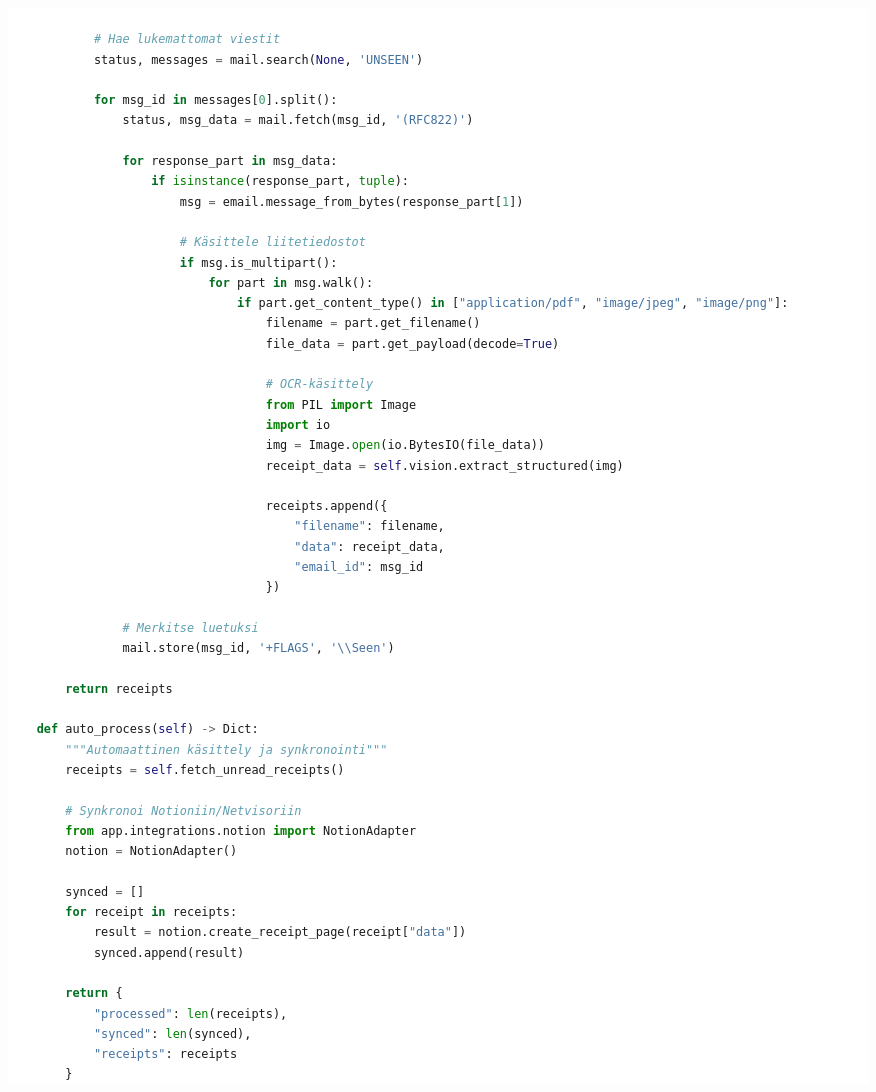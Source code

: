 ```python
            
            # Hae lukemattomat viestit
            status, messages = mail.search(None, 'UNSEEN')
            
            for msg_id in messages[0].split():
                status, msg_data = mail.fetch(msg_id, '(RFC822)')
                
                for response_part in msg_data:
                    if isinstance(response_part, tuple):
                        msg = email.message_from_bytes(response_part[1])
                        
                        # Käsittele liitetiedostot
                        if msg.is_multipart():
                            for part in msg.walk():
                                if part.get_content_type() in ["application/pdf", "image/jpeg", "image/png"]:
                                    filename = part.get_filename()
                                    file_data = part.get_payload(decode=True)
                                    
                                    # OCR-käsittely
                                    from PIL import Image
                                    import io
                                    img = Image.open(io.BytesIO(file_data))
                                    receipt_data = self.vision.extract_structured(img)
                                    
                                    receipts.append({
                                        "filename": filename,
                                        "data": receipt_data,
                                        "email_id": msg_id
                                    })
                
                # Merkitse luetuksi
                mail.store(msg_id, '+FLAGS', '\\Seen')
        
        return receipts

    def auto_process(self) -> Dict:
        """Automaattinen käsittely ja synkronointi"""
        receipts = self.fetch_unread_receipts()
        
        # Synkronoi Notioniin/Netvisoriin
        from app.integrations.notion import NotionAdapter
        notion = NotionAdapter()
        
        synced = []
        for receipt in receipts:
            result = notion.create_receipt_page(receipt["data"])
            synced.append(result)
        
        return {
            "processed": len(receipts),
            "synced": len(synced),
            "receipts": receipts
        }
```
